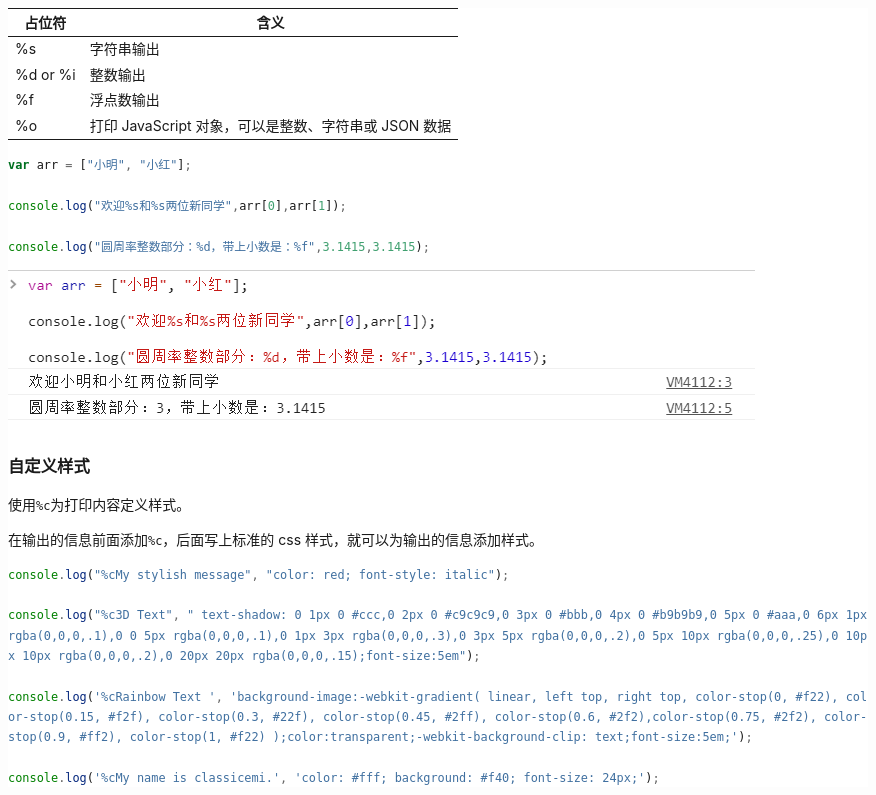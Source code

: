 | 占位符   | 含义                                                 |
| -------- | ---------------------------------------------------- |
| %s       | 字符串输出                                           |
| %d or %i | 整数输出                                             |
| %f       | 浮点数输出                                           |
| %o       | 打印 JavaScript 对象，可以是整数、字符串或 JSON 数据 |

```js
var arr = ["小明", "小红"];

console.log("欢迎%s和%s两位新同学",arr[0],arr[1]);

console.log("圆周率整数部分：%d，带上小数是：%f",3.1415,3.1415);
```

![](./images/console/20190812144455.png)

### 自定义样式

使用`%c`为打印内容定义样式。

在输出的信息前面添加`%c`，后面写上标准的 css 样式，就可以为输出的信息添加样式。

```js
console.log("%cMy stylish message", "color: red; font-style: italic");

console.log("%c3D Text", " text-shadow: 0 1px 0 #ccc,0 2px 0 #c9c9c9,0 3px 0 #bbb,0 4px 0 #b9b9b9,0 5px 0 #aaa,0 6px 1px rgba(0,0,0,.1),0 0 5px rgba(0,0,0,.1),0 1px 3px rgba(0,0,0,.3),0 3px 5px rgba(0,0,0,.2),0 5px 10px rgba(0,0,0,.25),0 10px 10px rgba(0,0,0,.2),0 20px 20px rgba(0,0,0,.15);font-size:5em");

console.log('%cRainbow Text ', 'background-image:-webkit-gradient( linear, left top, right top, color-stop(0, #f22), color-stop(0.15, #f2f), color-stop(0.3, #22f), color-stop(0.45, #2ff), color-stop(0.6, #2f2),color-stop(0.75, #2f2), color-stop(0.9, #ff2), color-stop(1, #f22) );color:transparent;-webkit-background-clip: text;font-size:5em;');

console.log('%cMy name is classicemi.', 'color: #fff; background: #f40; font-size: 24px;');
```
